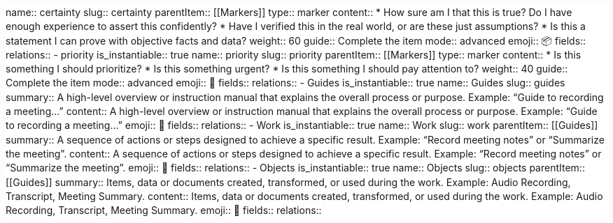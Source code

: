   name:: certainty
  slug:: certainty
  parentItem:: [[Markers]]
  type:: marker
  content:: * How sure am I that this is true? Do I have enough experience to assert this confidently?
	  * Have I verified this in the real world, or are these just assumptions?
	  * Is this a statement I can prove with objective facts and data?
  weight:: 60
  guide:: Complete the item
  mode:: advanced
  emoji:: 📦
  fields::
  relations::
    - priority
  is_instantiable:: true
  name:: priority
  slug:: priority
  parentItem:: [[Markers]]
  type:: marker
  content:: * Is this something I should prioritize?
	  * Is this something urgent?
	  * Is this something I should pay attention to?
  weight:: 40
  guide:: Complete the item
  mode:: advanced
  emoji:: 🧰
  fields::
  relations::
    - Guides
  is_instantiable:: true
  name:: Guides
  slug:: guides
  summary:: A high-level overview or instruction manual that explains the overall process or purpose.
	  Example: “Guide to recording a meeting…”
  content:: A high-level overview or instruction manual that explains the overall process or purpose.
	  Example: “Guide to recording a meeting…”
  emoji:: 💼
  fields::
  relations::
    - Work
  is_instantiable:: true
  name:: Work
  slug:: work
  parentItem:: [[Guides]]
  summary:: A sequence of actions or steps designed to achieve a specific result.
	  Example: “Record meeting notes” or “Summarize the meeting”.
  content:: A sequence of actions or steps designed to achieve a specific result.
	  Example: “Record meeting notes” or “Summarize the meeting”.
  emoji:: 🏢
  fields::
  relations::
    - Objects
  is_instantiable:: true
  name:: Objects
  slug:: objects
  parentItem:: [[Guides]]
  summary:: Items, data or documents created, transformed, or used during the work.
	  Example: Audio Recording, Transcript, Meeting Summary.
  content:: Items, data or documents created, transformed, or used during the work.
	  Example: Audio Recording, Transcript, Meeting Summary.
  emoji:: 👤
  fields::
  relations::